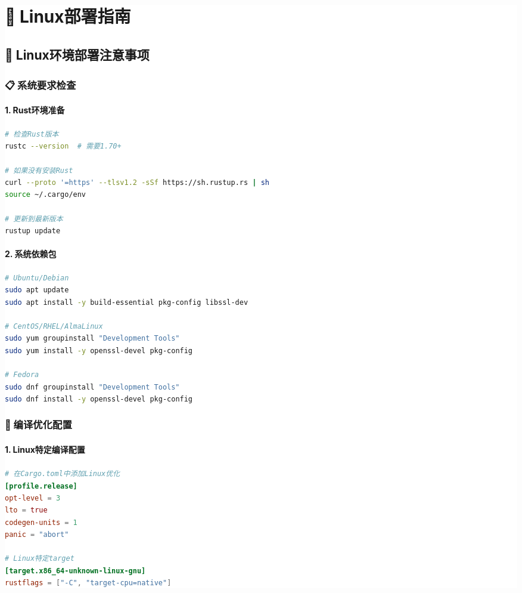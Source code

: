 # 🐧 Linux部署指南

## 🎯 Linux环境部署注意事项

### 📋 系统要求检查

#### 1. **Rust环境准备**
```bash
# 检查Rust版本
rustc --version  # 需要1.70+

# 如果没有安装Rust
curl --proto '=https' --tlsv1.2 -sSf https://sh.rustup.rs | sh
source ~/.cargo/env

# 更新到最新版本
rustup update
```

#### 2. **系统依赖包**
```bash
# Ubuntu/Debian
sudo apt update
sudo apt install -y build-essential pkg-config libssl-dev

# CentOS/RHEL/AlmaLinux
sudo yum groupinstall "Development Tools"
sudo yum install -y openssl-devel pkg-config

# Fedora
sudo dnf groupinstall "Development Tools"
sudo dnf install -y openssl-devel pkg-config
```

### 🔧 编译优化配置

#### 1. **Linux特定编译配置**
```toml
# 在Cargo.toml中添加Linux优化
[profile.release]
opt-level = 3
lto = true
codegen-units = 1
panic = "abort"

# Linux特定target
[target.x86_64-unknown-linux-gnu]
rustflags = ["-C", "target-cpu=native"]
```
